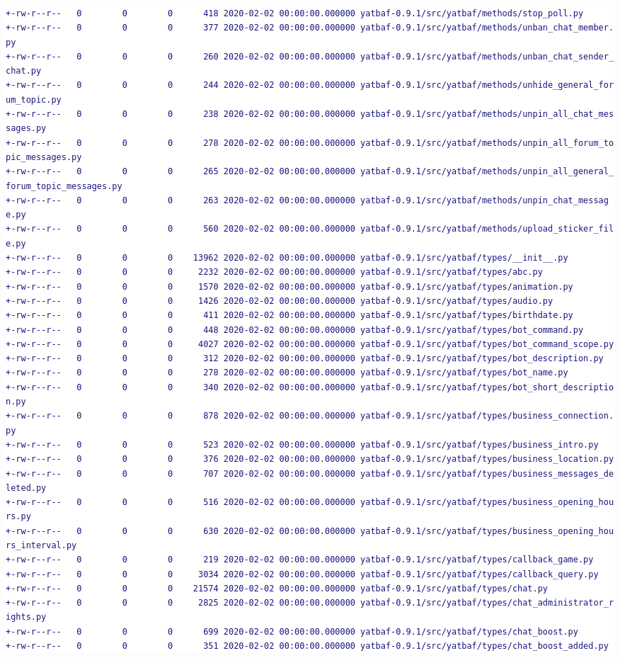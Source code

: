 ```diff
+-rw-r--r--   0        0        0      418 2020-02-02 00:00:00.000000 yatbaf-0.9.1/src/yatbaf/methods/stop_poll.py
+-rw-r--r--   0        0        0      377 2020-02-02 00:00:00.000000 yatbaf-0.9.1/src/yatbaf/methods/unban_chat_member.py
+-rw-r--r--   0        0        0      260 2020-02-02 00:00:00.000000 yatbaf-0.9.1/src/yatbaf/methods/unban_chat_sender_chat.py
+-rw-r--r--   0        0        0      244 2020-02-02 00:00:00.000000 yatbaf-0.9.1/src/yatbaf/methods/unhide_general_forum_topic.py
+-rw-r--r--   0        0        0      238 2020-02-02 00:00:00.000000 yatbaf-0.9.1/src/yatbaf/methods/unpin_all_chat_messages.py
+-rw-r--r--   0        0        0      278 2020-02-02 00:00:00.000000 yatbaf-0.9.1/src/yatbaf/methods/unpin_all_forum_topic_messages.py
+-rw-r--r--   0        0        0      265 2020-02-02 00:00:00.000000 yatbaf-0.9.1/src/yatbaf/methods/unpin_all_general_forum_topic_messages.py
+-rw-r--r--   0        0        0      263 2020-02-02 00:00:00.000000 yatbaf-0.9.1/src/yatbaf/methods/unpin_chat_message.py
+-rw-r--r--   0        0        0      560 2020-02-02 00:00:00.000000 yatbaf-0.9.1/src/yatbaf/methods/upload_sticker_file.py
+-rw-r--r--   0        0        0    13962 2020-02-02 00:00:00.000000 yatbaf-0.9.1/src/yatbaf/types/__init__.py
+-rw-r--r--   0        0        0     2232 2020-02-02 00:00:00.000000 yatbaf-0.9.1/src/yatbaf/types/abc.py
+-rw-r--r--   0        0        0     1570 2020-02-02 00:00:00.000000 yatbaf-0.9.1/src/yatbaf/types/animation.py
+-rw-r--r--   0        0        0     1426 2020-02-02 00:00:00.000000 yatbaf-0.9.1/src/yatbaf/types/audio.py
+-rw-r--r--   0        0        0      411 2020-02-02 00:00:00.000000 yatbaf-0.9.1/src/yatbaf/types/birthdate.py
+-rw-r--r--   0        0        0      448 2020-02-02 00:00:00.000000 yatbaf-0.9.1/src/yatbaf/types/bot_command.py
+-rw-r--r--   0        0        0     4027 2020-02-02 00:00:00.000000 yatbaf-0.9.1/src/yatbaf/types/bot_command_scope.py
+-rw-r--r--   0        0        0      312 2020-02-02 00:00:00.000000 yatbaf-0.9.1/src/yatbaf/types/bot_description.py
+-rw-r--r--   0        0        0      278 2020-02-02 00:00:00.000000 yatbaf-0.9.1/src/yatbaf/types/bot_name.py
+-rw-r--r--   0        0        0      340 2020-02-02 00:00:00.000000 yatbaf-0.9.1/src/yatbaf/types/bot_short_description.py
+-rw-r--r--   0        0        0      878 2020-02-02 00:00:00.000000 yatbaf-0.9.1/src/yatbaf/types/business_connection.py
+-rw-r--r--   0        0        0      523 2020-02-02 00:00:00.000000 yatbaf-0.9.1/src/yatbaf/types/business_intro.py
+-rw-r--r--   0        0        0      376 2020-02-02 00:00:00.000000 yatbaf-0.9.1/src/yatbaf/types/business_location.py
+-rw-r--r--   0        0        0      707 2020-02-02 00:00:00.000000 yatbaf-0.9.1/src/yatbaf/types/business_messages_deleted.py
+-rw-r--r--   0        0        0      516 2020-02-02 00:00:00.000000 yatbaf-0.9.1/src/yatbaf/types/business_opening_hours.py
+-rw-r--r--   0        0        0      630 2020-02-02 00:00:00.000000 yatbaf-0.9.1/src/yatbaf/types/business_opening_hours_interval.py
+-rw-r--r--   0        0        0      219 2020-02-02 00:00:00.000000 yatbaf-0.9.1/src/yatbaf/types/callback_game.py
+-rw-r--r--   0        0        0     3034 2020-02-02 00:00:00.000000 yatbaf-0.9.1/src/yatbaf/types/callback_query.py
+-rw-r--r--   0        0        0    21574 2020-02-02 00:00:00.000000 yatbaf-0.9.1/src/yatbaf/types/chat.py
+-rw-r--r--   0        0        0     2825 2020-02-02 00:00:00.000000 yatbaf-0.9.1/src/yatbaf/types/chat_administrator_rights.py
+-rw-r--r--   0        0        0      699 2020-02-02 00:00:00.000000 yatbaf-0.9.1/src/yatbaf/types/chat_boost.py
+-rw-r--r--   0        0        0      351 2020-02-02 00:00:00.000000 yatbaf-0.9.1/src/yatbaf/types/chat_boost_added.py
```